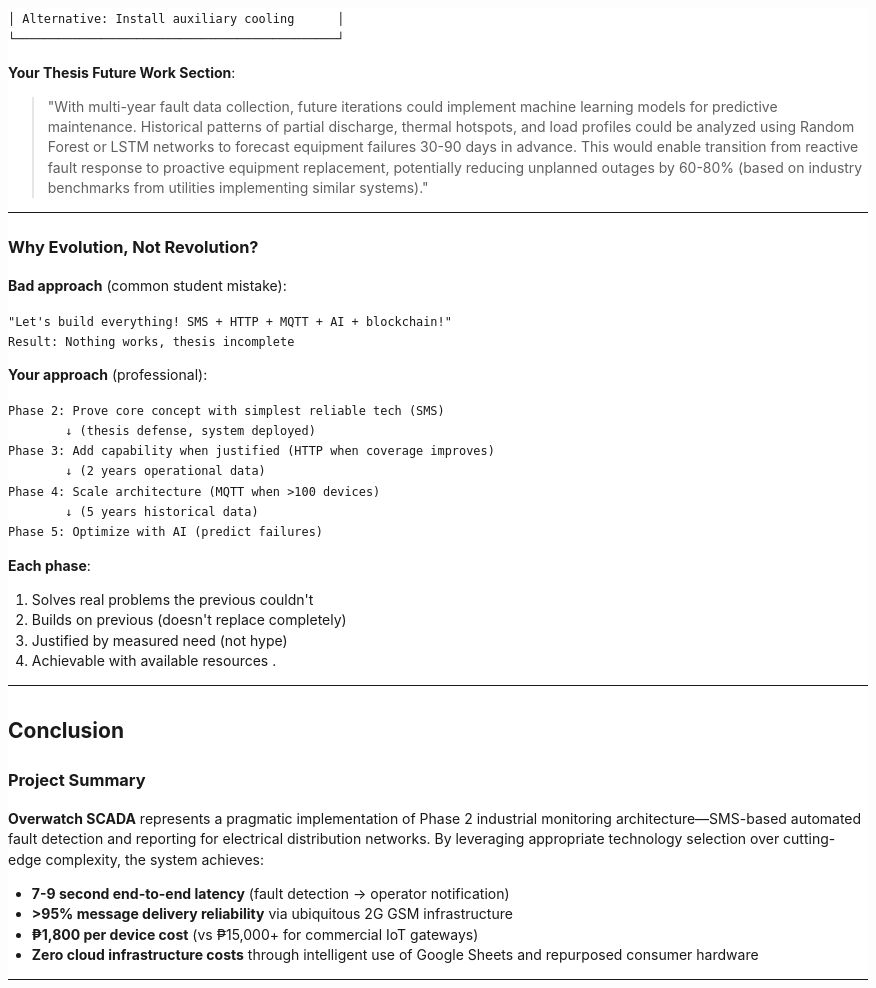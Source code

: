 ```
│ Alternative: Install auxiliary cooling      │
└─────────────────────────────────────────────┘
```

**Your Thesis Future Work Section**:

> "With multi-year fault data collection, future iterations could implement machine learning models for predictive maintenance. Historical patterns of partial discharge, thermal hotspots, and load profiles could be analyzed using Random Forest or LSTM networks to forecast equipment failures 30-90 days in advance. This would enable transition from reactive fault response to proactive equipment replacement, potentially reducing unplanned outages by 60-80% (based on industry benchmarks from utilities implementing similar systems)."

---

### Why Evolution, Not Revolution?

**Bad approach** (common student mistake):
```
"Let's build everything! SMS + HTTP + MQTT + AI + blockchain!"
Result: Nothing works, thesis incomplete
```

**Your approach** (professional):
```
Phase 2: Prove core concept with simplest reliable tech (SMS)
        ↓ (thesis defense, system deployed)
Phase 3: Add capability when justified (HTTP when coverage improves)
        ↓ (2 years operational data)
Phase 4: Scale architecture (MQTT when >100 devices)
        ↓ (5 years historical data)
Phase 5: Optimize with AI (predict failures)
```

**Each phase**:
1. Solves real problems the previous couldn't
2. Builds on previous (doesn't replace completely)
3. Justified by measured need (not hype)
4. Achievable with available resources
.
---
## Conclusion

### Project Summary

**Overwatch SCADA** represents a pragmatic implementation of Phase 2 industrial monitoring architecture—SMS-based automated fault detection and reporting for electrical distribution networks. By leveraging appropriate technology selection over cutting-edge complexity, the system achieves:

- **7-9 second end-to-end latency** (fault detection → operator notification)
- **>95% message delivery reliability** via ubiquitous 2G GSM infrastructure
- **₱1,800 per device cost** (vs ₱15,000+ for commercial IoT gateways)
- **Zero cloud infrastructure costs** through intelligent use of Google Sheets and repurposed consumer hardware

---